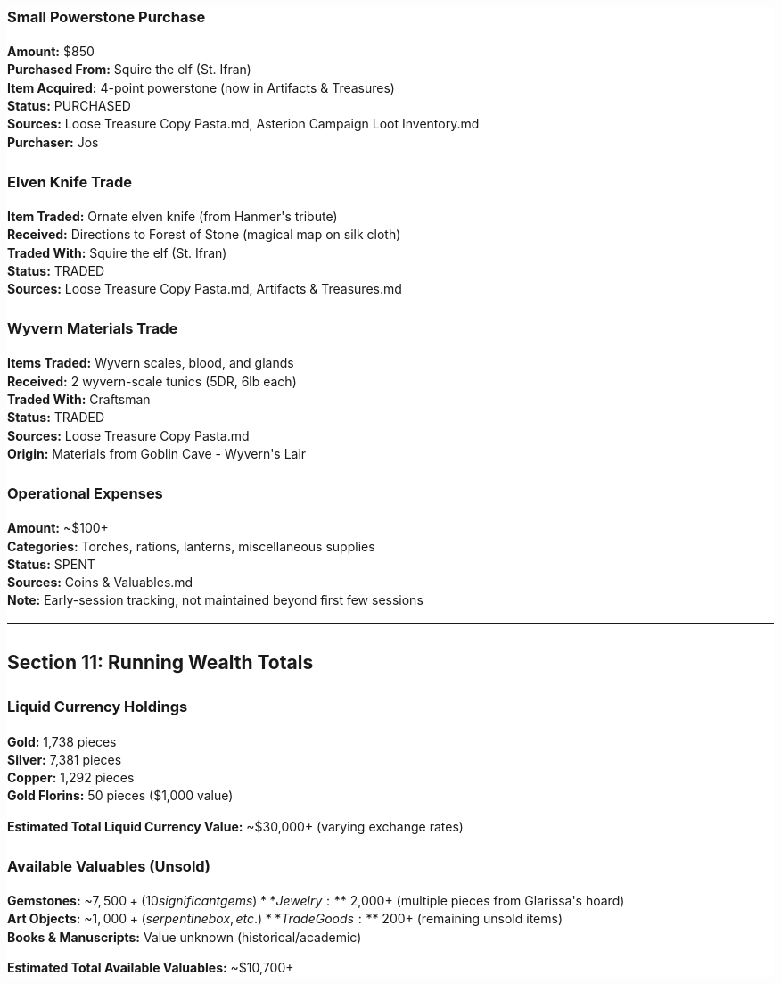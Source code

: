 ### Small Powerstone Purchase
**Amount:** $850  
**Purchased From:** Squire the elf (St. Ifran)  
**Item Acquired:** 4-point powerstone (now in Artifacts & Treasures)  
**Status:** PURCHASED  
**Sources:** Loose Treasure Copy Pasta.md, Asterion Campaign Loot Inventory.md  
**Purchaser:** Jos

### Elven Knife Trade
**Item Traded:** Ornate elven knife (from Hanmer's tribute)  
**Received:** Directions to Forest of Stone (magical map on silk cloth)  
**Traded With:** Squire the elf (St. Ifran)  
**Status:** TRADED  
**Sources:** Loose Treasure Copy Pasta.md, Artifacts & Treasures.md

### Wyvern Materials Trade
**Items Traded:** Wyvern scales, blood, and glands  
**Received:** 2 wyvern-scale tunics (5DR, 6lb each)  
**Traded With:** Craftsman  
**Status:** TRADED  
**Sources:** Loose Treasure Copy Pasta.md  
**Origin:** Materials from Goblin Cave - Wyvern's Lair

### Operational Expenses
**Amount:** ~$100+  
**Categories:** Torches, rations, lanterns, miscellaneous supplies  
**Status:** SPENT  
**Sources:** Coins & Valuables.md  
**Note:** Early-session tracking, not maintained beyond first few sessions

---

## Section 11: Running Wealth Totals

### Liquid Currency Holdings
**Gold:** 1,738 pieces  
**Silver:** 7,381 pieces  
**Copper:** 1,292 pieces  
**Gold Florins:** 50 pieces ($1,000 value)  

**Estimated Total Liquid Currency Value:** ~$30,000+ (varying exchange rates)

### Available Valuables (Unsold)
**Gemstones:** ~$7,500+ (10 significant gems)  
**Jewelry:** ~$2,000+ (multiple pieces from Glarissa's hoard)  
**Art Objects:** ~$1,000+ (serpentine box, etc.)  
**Trade Goods:** ~$200+ (remaining unsold items)  
**Books & Manuscripts:** Value unknown (historical/academic)  

**Estimated Total Available Valuables:** ~$10,700+
